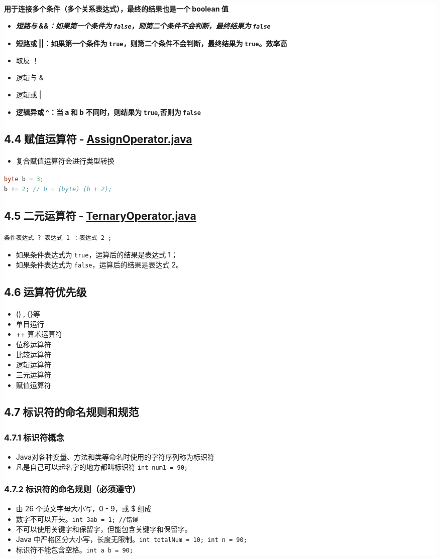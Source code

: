 **用于连接多个条件（多个关系表达式），最终的结果也是一个 boolean 值**

- ***短路与 &&：如果第一个条件为 `false`，则第二个条件不会判断，最终结果为 `false`***

- **短路或 ||：如果第一个条件为 `true`，则第二个条件不会判断，最终结果为 `true`。效率高**

- 取反 ！

- 逻辑与 &

- 逻辑或 |
- **逻辑异或 ^：当 a 和 b 不同时，则结果为 `true`,否则为 `false`**

## 4.4 赋值运算符 - [AssignOperator.java](../代码/chapter04/AssignOperator.java)

- 复合赋值运算符会进行类型转换

```java
byte b = 3;
b += 2; // b = (byte) (b + 2);
```

## 4.5 二元运算符 - [TernaryOperator.java](../代码/chapter04/TernaryOperator.java)

`条件表达式 ? 表达式 1 ：表达式 2 ;`

- 如果条件表达式为 `true`，运算后的结果是表达式 1；
- 如果条件表达式为 `false`，运算后的结果是表达式 2。

## 4.6 运算符优先级

- () , {}等
- 单目运行
- ++ 算术运算符
- 位移运算符
- 比较运算符
- 逻辑运算符
- 三元运算符
- 赋值运算符

## 4.7 标识符的命名规则和规范

### 4.7.1 标识符概念

- Java对各种变量、方法和类等命名时使用的字符序列称为标识符
- 凡是自己可以起名字的地方都叫标识符 `int num1 = 90;`

### 4.7.2 标识符的命名规则（必须遵守）

- 由 26 个英文字母大小写，0 - 9，或 $ 组成
- 数字不可以开头。`int 3ab = 1; //错误`
- 不可以使用关键字和保留字，但能包含关键字和保留字。
- Java 中严格区分大小写，长度无限制。`int totalNum = 10; int n = 90;`
- 标识符不能包含空格。`int a b = 90;`
